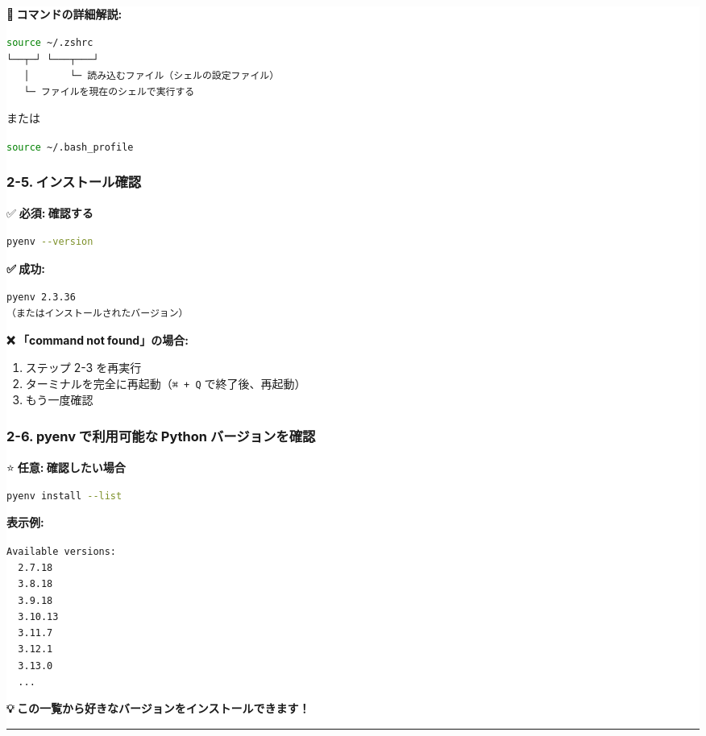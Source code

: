 **📖 コマンドの詳細解説:**

```bash
source ~/.zshrc
└──┬─┘ └───┬───┘
   │       └─ 読み込むファイル（シェルの設定ファイル）
   └─ ファイルを現在のシェルで実行する
```

または

```bash
source ~/.bash_profile
```

### 2-5. インストール確認

✅ **必須: 確認する**

```bash
pyenv --version
```

**✅ 成功:**

```
pyenv 2.3.36
（またはインストールされたバージョン）
```

**❌ 「command not found」の場合:**

1. ステップ 2-3 を再実行
2. ターミナルを完全に再起動（`⌘ + Q` で終了後、再起動）
3. もう一度確認

### 2-6. pyenv で利用可能な Python バージョンを確認

⭐ **任意: 確認したい場合**

```bash
pyenv install --list
```

**表示例:**

```
Available versions:
  2.7.18
  3.8.18
  3.9.18
  3.10.13
  3.11.7
  3.12.1
  3.13.0
  ...
```

**💡 この一覧から好きなバージョンをインストールできます！**

---